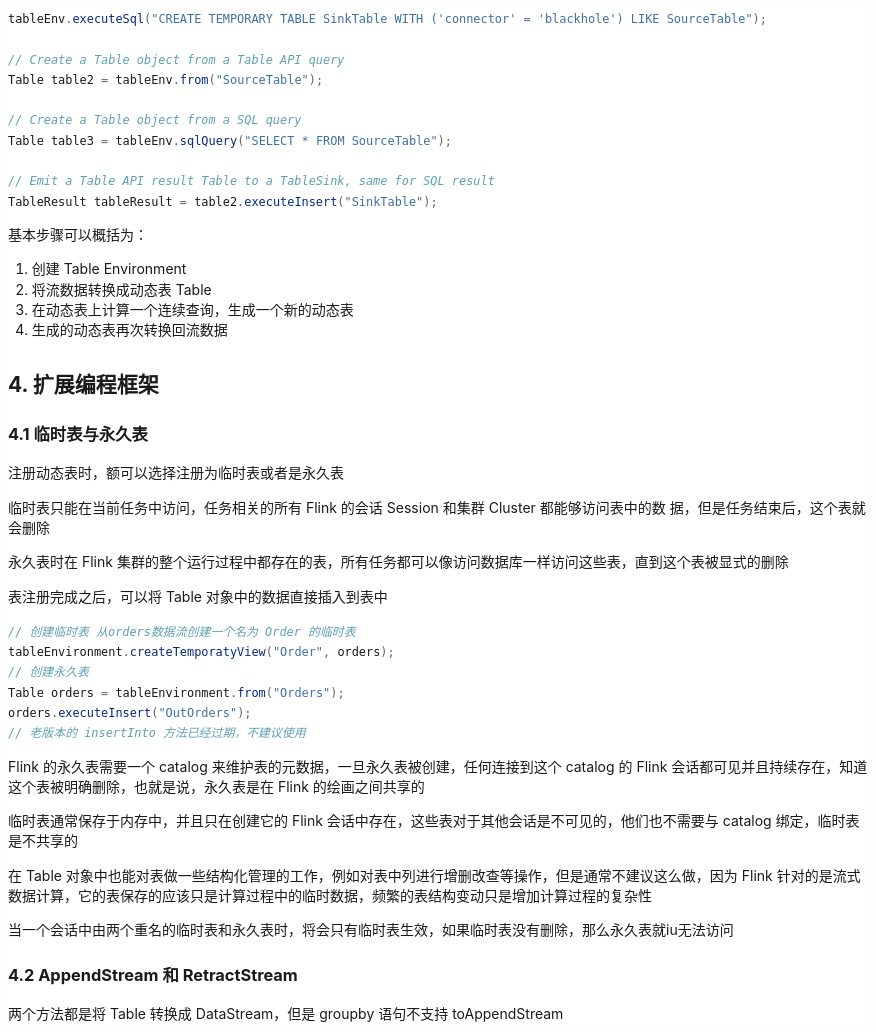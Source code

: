 ```java
tableEnv.executeSql("CREATE TEMPORARY TABLE SinkTable WITH ('connector' = 'blackhole') LIKE SourceTable");

// Create a Table object from a Table API query
Table table2 = tableEnv.from("SourceTable");

// Create a Table object from a SQL query
Table table3 = tableEnv.sqlQuery("SELECT * FROM SourceTable");

// Emit a Table API result Table to a TableSink, same for SQL result
TableResult tableResult = table2.executeInsert("SinkTable");
```

基本步骤可以概括为：

1. 创建 Table Environment
2. 将流数据转换成动态表 Table
3. 在动态表上计算一个连续查询，生成一个新的动态表
4. 生成的动态表再次转换回流数据

## 4. 扩展编程框架

### 4.1 临时表与永久表

注册动态表时，额可以选择注册为临时表或者是永久表

临时表只能在当前任务中访问，任务相关的所有 Flink 的会话 Session 和集群 Cluster 都能够访问表中的数
据，但是任务结束后，这个表就会删除

永久表时在 Flink 集群的整个运行过程中都存在的表，所有任务都可以像访问数据库一样访问这些表，直到这个表被显式的删除

表注册完成之后，可以将 Table 对象中的数据直接插入到表中

```java
// 创建临时表 从orders数据流创建一个名为 Order 的临时表
tableEnvironment.createTemporatyView("Order", orders);
// 创建永久表
Table orders = tableEnvironment.from("Orders");
orders.executeInsert("OutOrders");
// 老版本的 insertInto 方法已经过期，不建议使用
```

Flink 的永久表需要一个 catalog 来维护表的元数据，一旦永久表被创建，任何连接到这个 catalog 的 Flink 会话都可见并且持续存在，知道这个表被明确删除，也就是说，永久表是在 Flink 的绘画之间共享的

临时表通常保存于内存中，并且只在创建它的 Flink 会话中存在，这些表对于其他会话是不可见的，他们也不需要与 catalog 绑定，临时表是不共享的

在 Table 对象中也能对表做一些结构化管理的工作，例如对表中列进行增删改查等操作，但是通常不建议这么做，因为 Flink 针对的是流式数据计算，它的表保存的应该只是计算过程中的临时数据，频繁的表结构变动只是增加计算过程的复杂性

当一个会话中由两个重名的临时表和永久表时，将会只有临时表生效，如果临时表没有删除，那么永久表就iu无法访问

### 4.2 AppendStream 和 RetractStream

两个方法都是将 Table 转换成 DataStream，但是 groupby 语句不支持 toAppendStream
